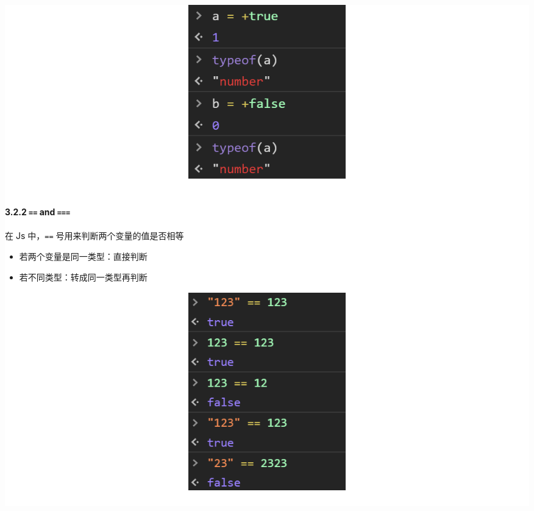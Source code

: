 <div align="center"> <img src="image-20200421115948403.png" width="30%"/> </div><br>



#### 3.2.2 `==` and `===`

在 Js 中，`==` 号用来判断两个变量的值是否相等

- 若两个变量是同一类型：直接判断

- 若不同类型：转成同一类型再判断

  


<div align="center"> <img src="image-20200421161141701.png" width="30%"/> </div><br>


